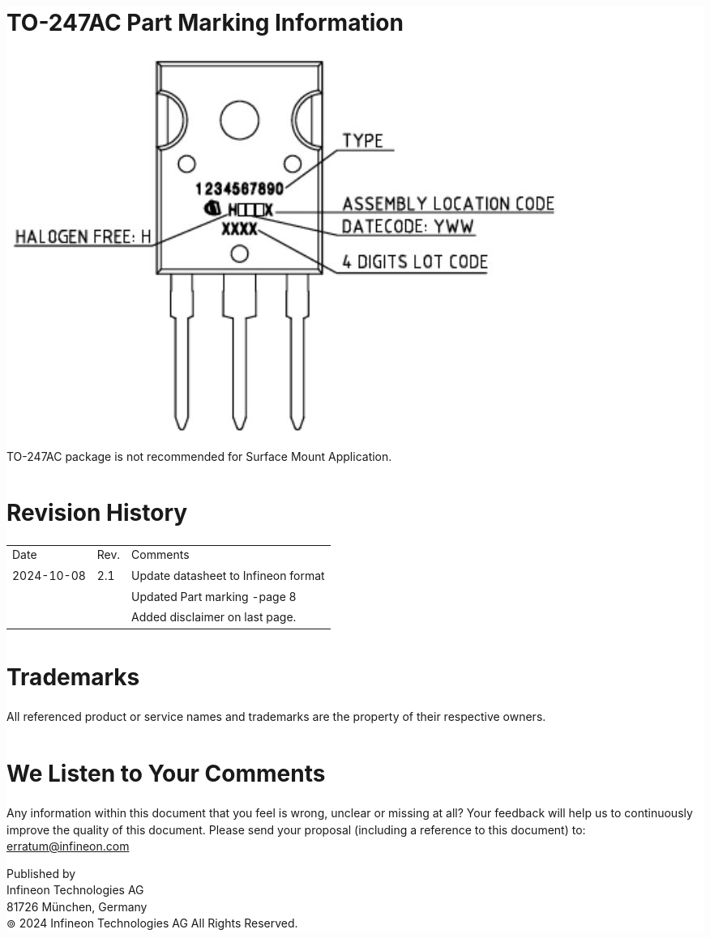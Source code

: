 # TO-247AC Part Marking Information

![](IRFP260NPBF_images/4e3c4ee86fc961c08df2d229cc4888a2d32a3ff434663d8037aa4e5cb7bae6e7.jpg)

TO-247AC package is not recommended for Surface Mount Application.

# Revision History

<table><tr><td>Date</td><td>Rev.</td><td>Comments</td></tr><tr><td rowspan="3">2024-10-08</td><td rowspan="3">2.1</td><td>Update datasheet to Infineon format</td></tr><tr><td>Updated Part marking -page 8</td></tr><tr><td>Added disclaimer on last page.</td></tr></table>

# Trademarks

All referenced product or service names and trademarks are the property of their respective owners.

# We Listen to Your Comments

Any information within this document that you feel is wrong, unclear or missing at all? Your feedback will help us to continuously improve the quality of this document. Please send your proposal (including a reference to this document) to: erratum@infineon.com

Published by   
Infineon Technologies AG   
81726 München, Germany   
$\circledcirc$ 2024 Infineon Technologies AG All Rights Reserved.
